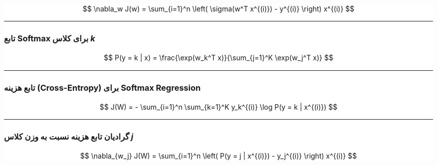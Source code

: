 $$
\nabla_w J(w) = \sum_{i=1}^n \left( \sigma(w^T x^{(i)}) - y^{(i)} \right) x^{(i)}
$$

---

### تابع Softmax برای کلاس $k$

$$
P(y = k | x) = \frac{\exp(w_k^T x)}{\sum_{j=1}^K \exp(w_j^T x)}
$$

---

### تابع هزینه (Cross-Entropy) برای Softmax Regression

$$
J(W) = - \sum_{i=1}^n \sum_{k=1}^K y_k^{(i)} \log P(y = k | x^{(i)})
$$

---

### گرادیان تابع هزینه نسبت به وزن کلاس $j$

$$
\nabla_{w_j} J(W) = \sum_{i=1}^n \left( P(y = j | x^{(i)}) - y_j^{(i)} \right) x^{(i)}
$$



